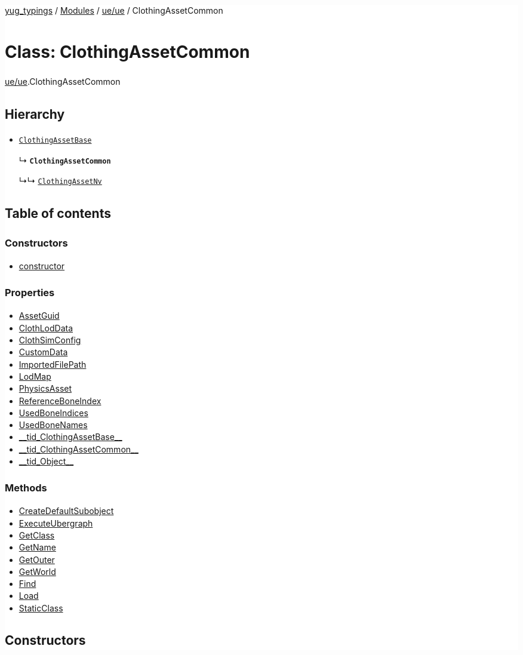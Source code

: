 [yug_typings](../README.md) / [Modules](../modules.md) / [ue/ue](../modules/ue_ue.md) / ClothingAssetCommon

# Class: ClothingAssetCommon

[ue/ue](../modules/ue_ue.md).ClothingAssetCommon

## Hierarchy

- [`ClothingAssetBase`](ue_ue.ClothingAssetBase.md)

  ↳ **`ClothingAssetCommon`**

  ↳↳ [`ClothingAssetNv`](ue_ue.ClothingAssetNv.md)

## Table of contents

### Constructors

- [constructor](ue_ue.ClothingAssetCommon.md#constructor)

### Properties

- [AssetGuid](ue_ue.ClothingAssetCommon.md#assetguid)
- [ClothLodData](ue_ue.ClothingAssetCommon.md#clothloddata)
- [ClothSimConfig](ue_ue.ClothingAssetCommon.md#clothsimconfig)
- [CustomData](ue_ue.ClothingAssetCommon.md#customdata)
- [ImportedFilePath](ue_ue.ClothingAssetCommon.md#importedfilepath)
- [LodMap](ue_ue.ClothingAssetCommon.md#lodmap)
- [PhysicsAsset](ue_ue.ClothingAssetCommon.md#physicsasset)
- [ReferenceBoneIndex](ue_ue.ClothingAssetCommon.md#referenceboneindex)
- [UsedBoneIndices](ue_ue.ClothingAssetCommon.md#usedboneindices)
- [UsedBoneNames](ue_ue.ClothingAssetCommon.md#usedbonenames)
- [\_\_tid\_ClothingAssetBase\_\_](ue_ue.ClothingAssetCommon.md#__tid_clothingassetbase__)
- [\_\_tid\_ClothingAssetCommon\_\_](ue_ue.ClothingAssetCommon.md#__tid_clothingassetcommon__)
- [\_\_tid\_Object\_\_](ue_ue.ClothingAssetCommon.md#__tid_object__)

### Methods

- [CreateDefaultSubobject](ue_ue.ClothingAssetCommon.md#createdefaultsubobject)
- [ExecuteUbergraph](ue_ue.ClothingAssetCommon.md#executeubergraph)
- [GetClass](ue_ue.ClothingAssetCommon.md#getclass)
- [GetName](ue_ue.ClothingAssetCommon.md#getname)
- [GetOuter](ue_ue.ClothingAssetCommon.md#getouter)
- [GetWorld](ue_ue.ClothingAssetCommon.md#getworld)
- [Find](ue_ue.ClothingAssetCommon.md#find)
- [Load](ue_ue.ClothingAssetCommon.md#load)
- [StaticClass](ue_ue.ClothingAssetCommon.md#staticclass)

## Constructors

